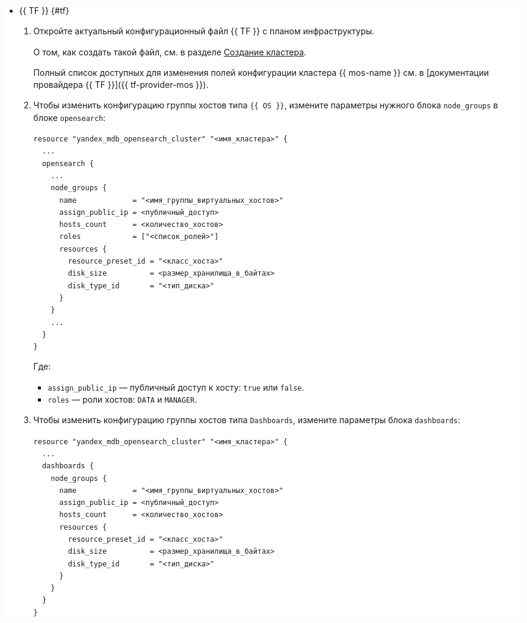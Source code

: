 - {{ TF }} {#tf}

    1. Откройте актуальный конфигурационный файл {{ TF }} с планом инфраструктуры.

        О том, как создать такой файл, см. в разделе [Создание кластера](cluster-create.md).

        Полный список доступных для изменения полей конфигурации кластера {{ mos-name }} см. в [документации провайдера {{ TF }}]({{ tf-provider-mos }}).

    1. Чтобы изменить конфигурацию группы хостов типа `{{ OS }}`, измените параметры нужного блока `node_groups` в блоке `opensearch`:

        ```hcl
        resource "yandex_mdb_opensearch_cluster" "<имя_кластера>" {
          ...
          opensearch {
            ...
            node_groups {
              name             = "<имя_группы_виртуальных_хостов>"
              assign_public_ip = <публичный_доступ>
              hosts_count      = <количество_хостов>
              roles            = ["<список_ролей>"]
              resources {
                resource_preset_id = "<класс_хоста>"
                disk_size          = <размер_хранилища_в_байтах>
                disk_type_id       = "<тип_диска>"
              }
            }
            ...
          }
        }
        ```

        Где:

        * `assign_public_ip` — публичный доступ к хосту: `true` или `false`.
        * `roles` — роли хостов: `DATA` и `MANAGER`.

    1. Чтобы изменить конфигурацию группы хостов типа `Dashboards`, измените параметры блока `dashboards`:

        ```hcl
        resource "yandex_mdb_opensearch_cluster" "<имя_кластера>" {
          ...
          dashboards {
            node_groups {
              name             = "<имя_группы_виртуальных_хостов>"
              assign_public_ip = <публичный_доступ>
              hosts_count      = <количество_хостов>
              resources {
                resource_preset_id = "<класс_хоста>"
                disk_size          = <размер_хранилища_в_байтах>
                disk_type_id       = "<тип_диска>"
              }
            }
          }
        }
        ```
